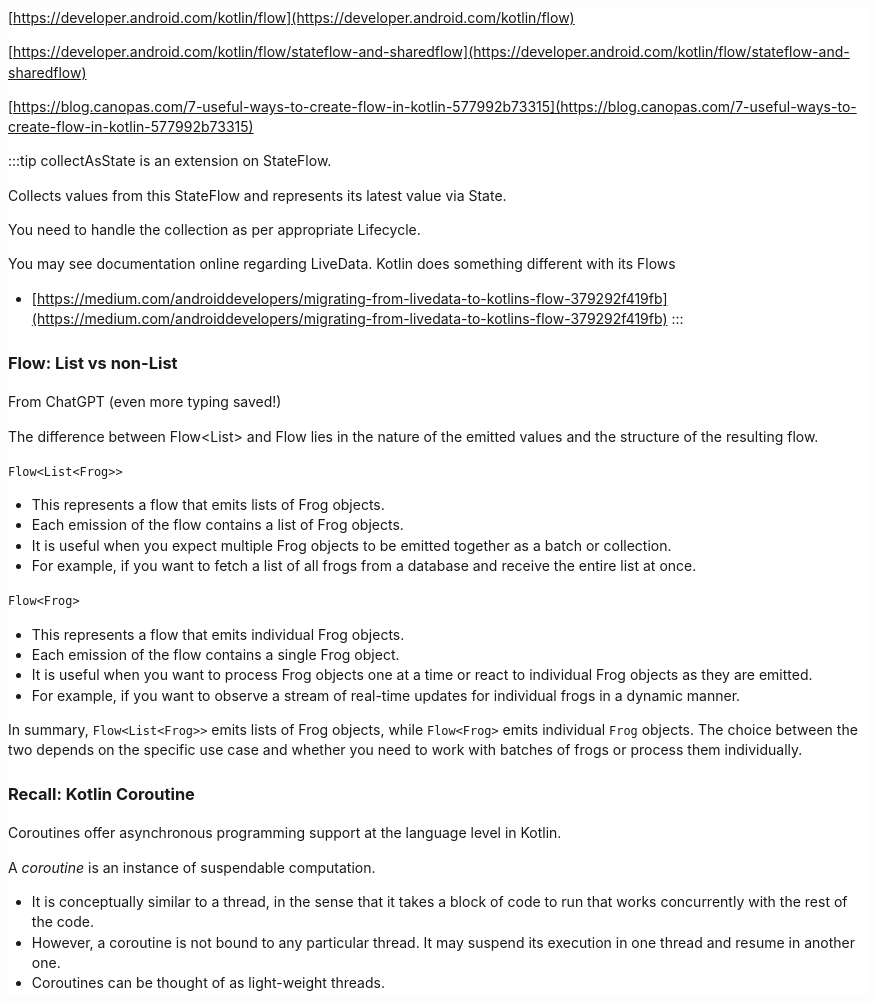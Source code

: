 [https://developer.android.com/kotlin/flow](https://developer.android.com/kotlin/flow)

[https://developer.android.com/kotlin/flow/stateflow-and-sharedflow](https://developer.android.com/kotlin/flow/stateflow-and-sharedflow)

[https://blog.canopas.com/7-useful-ways-to-create-flow-in-kotlin-577992b73315](https://blog.canopas.com/7-useful-ways-to-create-flow-in-kotlin-577992b73315)

:::tip
collectAsState is an extension on StateFlow.

Collects values from this StateFlow and represents its latest value via State.

You need to handle the collection as per appropriate Lifecycle.

You may see documentation online regarding LiveData. Kotlin does something different with its Flows

- [https://medium.com/androiddevelopers/migrating-from-livedata-to-kotlins-flow-379292f419fb](https://medium.com/androiddevelopers/migrating-from-livedata-to-kotlins-flow-379292f419fb)
  :::

### Flow: List vs non-List

From ChatGPT (even more typing saved!)

The difference between Flow<List<Frog>> and Flow<Frog> lies in the nature of the emitted values and the structure of the resulting flow.

`Flow<List<Frog>>`

- This represents a flow that emits lists of Frog objects.
- Each emission of the flow contains a list of Frog objects.
- It is useful when you expect multiple Frog objects to be emitted together as a batch or collection.
- For example, if you want to fetch a list of all frogs from a database and receive the entire list at once.

`Flow<Frog>`

- This represents a flow that emits individual Frog objects.
- Each emission of the flow contains a single Frog object.
- It is useful when you want to process Frog objects one at a time or react to individual Frog objects as they are emitted.
- For example, if you want to observe a stream of real-time updates for individual frogs in a dynamic manner.

In summary, `Flow<List<Frog>>` emits lists of Frog objects, while `Flow<Frog>` emits individual `Frog` objects. The choice between the two depends on the specific use case and whether you need to work with batches of frogs or process them individually.

### Recall: Kotlin Coroutine

Coroutines offer asynchronous programming support at the language level in Kotlin.

A _coroutine_ is an instance of suspendable computation.

- It is conceptually similar to a thread, in the sense that it takes a block of code to run that works concurrently with the rest of the code.
- However, a coroutine is not bound to any particular thread. It may suspend its execution in one thread and resume in another one.
- Coroutines can be thought of as light-weight threads.
